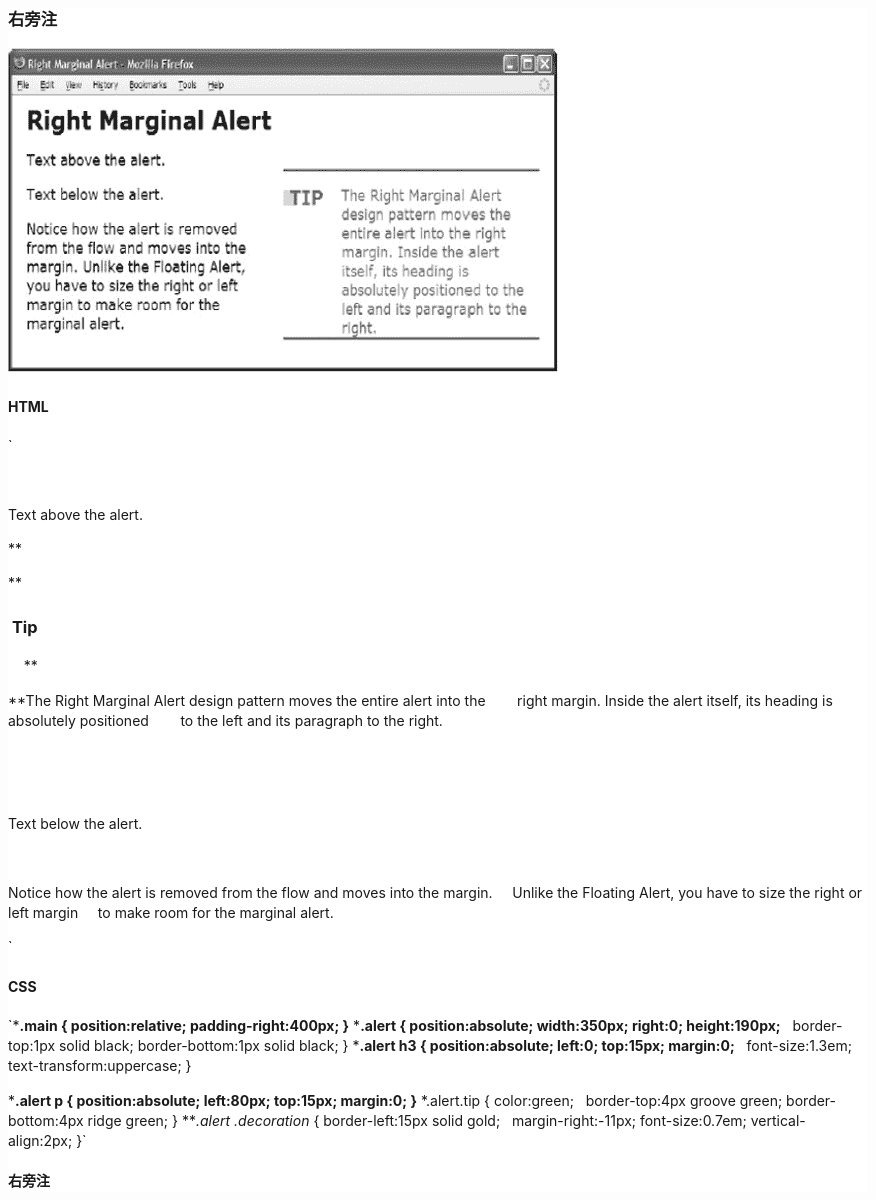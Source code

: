 ### 右旁注

![Image](img/U2011.jpg)

#### HTML

`**<div class="main">**
  <p>Text above the alert.</p>

**  <div class="alert tip">**
    **<h3>**<span class="decoration">&nbsp;</span>Tip</h3>
    **<p>**The Right Marginal Alert design pattern moves the entire alert into the
       right margin. Inside the alert itself, its heading is absolutely positioned
       to the left and its paragraph to the right.</p>
  </div>

  <p>Text below the alert.</p>
  <p>Notice how the alert is removed from the flow and moves into the margin.
    Unlike the Floating Alert, you have to size the right or left margin
    to make room for the marginal alert.</p>
</div>`

#### CSS

`***.main { position:relative; padding-right:400px; }**
***.alert { position:absolute; width:350px; right:0; height:190px;**
  border-top:1px solid black; border-bottom:1px solid black; }
***.alert h3 { position:absolute; left:0; top:15px; margin:0;**
  font-size:1.3em; text-transform:uppercase; }

***.alert p { position:absolute; left:80px; top:15px; margin:0; }**
*.alert.tip { color:green;
  border-top:4px groove green; border-bottom:4px ridge green; }
***.alert *.decoration** { border-left:15px solid gold;
  margin-right:-11px; font-size:0.7em; vertical-align:2px; }`

#### 右旁注
